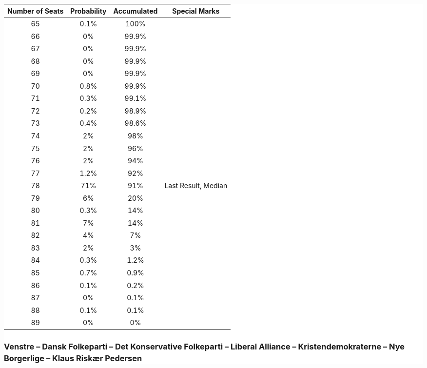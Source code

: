 | Number of Seats | Probability | Accumulated | Special Marks |
|:---------------:|:-----------:|:-----------:|:-------------:|
| 65 | 0.1% | 100% |  |
| 66 | 0% | 99.9% |  |
| 67 | 0% | 99.9% |  |
| 68 | 0% | 99.9% |  |
| 69 | 0% | 99.9% |  |
| 70 | 0.8% | 99.9% |  |
| 71 | 0.3% | 99.1% |  |
| 72 | 0.2% | 98.9% |  |
| 73 | 0.4% | 98.6% |  |
| 74 | 2% | 98% |  |
| 75 | 2% | 96% |  |
| 76 | 2% | 94% |  |
| 77 | 1.2% | 92% |  |
| 78 | 71% | 91% | Last Result, Median |
| 79 | 6% | 20% |  |
| 80 | 0.3% | 14% |  |
| 81 | 7% | 14% |  |
| 82 | 4% | 7% |  |
| 83 | 2% | 3% |  |
| 84 | 0.3% | 1.2% |  |
| 85 | 0.7% | 0.9% |  |
| 86 | 0.1% | 0.2% |  |
| 87 | 0% | 0.1% |  |
| 88 | 0.1% | 0.1% |  |
| 89 | 0% | 0% |  |

### Venstre – Dansk Folkeparti – Det Konservative Folkeparti – Liberal Alliance – Kristendemokraterne – Nye Borgerlige – Klaus Riskær Pedersen
